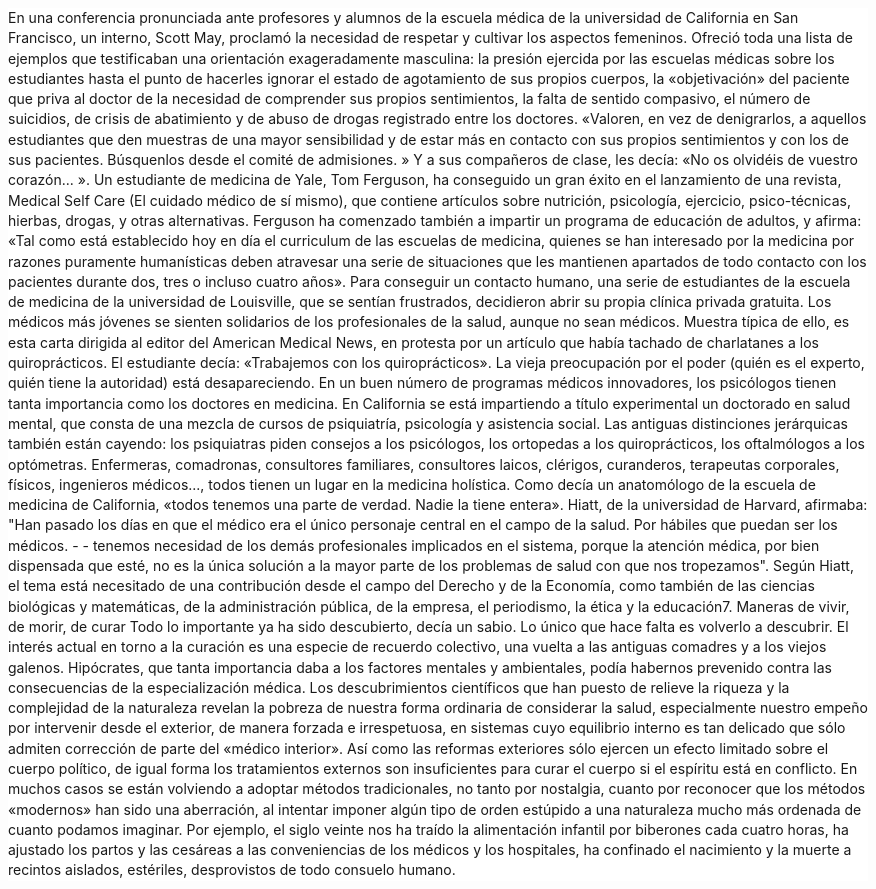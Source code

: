 En una conferencia pronunciada ante profesores y alumnos de la escuela médica de la universidad de California en San Francisco, un interno, Scott May, proclamó la necesidad de respetar y cultivar los aspectos femeninos. Ofreció toda una lista de ejemplos que testificaban una orientación exageradamente masculina: la presión ejercida por las escuelas médicas sobre los estudiantes hasta el punto de hacerles ignorar el estado de agotamiento de sus propios cuerpos, la «objetivación» del paciente que priva al doctor de la necesidad de comprender sus propios sentimientos, la falta de sentido compasivo, el número de suicidios, de crisis de abatimiento y de abuso de drogas registrado entre los doctores.
«Valoren, en vez de denigrarlos, a aquellos estudiantes que den muestras de una mayor sensibilidad y de estar más en contacto con sus propios sentimientos y con los de sus pacientes. Búsquenlos desde el comité de admisiones. »
Y a sus compañeros de clase, les decía: «No os olvidéis de vuestro corazón... ».
Un estudiante de medicina de Yale, Tom Ferguson, ha conseguido un gran éxito en el lanzamiento de una revista, Medical Self Care (El cuidado médico de sí mismo), que contiene artículos sobre nutrición, psicología, ejercicio, psico-técnicas, hierbas, drogas, y otras alternativas. Ferguson ha comenzado también a impartir un programa de educación de adultos, y afirma:
«Tal como está establecido hoy en día el curriculum de las escuelas de medicina, quienes se han interesado por la medicina por razones puramente humanísticas deben atravesar una serie de situaciones que les mantienen apartados de todo contacto con los pacientes durante dos, tres o incluso cuatro años».
Para conseguir un contacto humano, una serie de estudiantes de la escuela de medicina de la universidad de Louisville, que se sentían frustrados, decidieron abrir su propia clínica privada gratuita.
Los médicos más jóvenes se sienten solidarios de los profesionales de la salud, aunque no sean médicos. Muestra típica de ello, es esta carta dirigida al editor del American Medical News, en protesta por un artículo que había tachado de charlatanes a los quiroprácticos. El estudiante decía: «Trabajemos con los quiroprácticos». La vieja preocupación por el poder (quién es el experto, quién tiene la autoridad) está desapareciendo. En un buen número de programas médicos innovadores, los psicólogos tienen tanta importancia como los doctores en medicina.
En California se está impartiendo a título experimental un doctorado en salud mental, que consta de una mezcla de cursos de psiquiatría, psicología y asistencia social. Las antiguas distinciones jerárquicas también están cayendo: los psiquiatras piden consejos a los psicólogos, los ortopedas a los quiroprácticos, los oftalmólogos a los optómetras.
Enfermeras, comadronas, consultores familiares, consultores laicos, clérigos, curanderos, terapeutas corporales, físicos, ingenieros médicos..., todos tienen un lugar en la medicina holística. Como decía un anatomólogo de la escuela de medicina de California, «todos tenemos una parte de verdad. Nadie la tiene entera».
Hiatt, de la universidad de Harvard, afirmaba:
"Han pasado los días en que el médico era el único personaje central en el campo de la salud. Por hábiles que puedan ser los médicos. - - tenemos necesidad de los demás profesionales implicados en el sistema, porque la atención médica, por bien dispensada que esté, no es la única solución a la mayor parte de los problemas de salud con que nos tropezamos".
Según Hiatt, el tema está necesitado de una contribución desde el campo del Derecho y de la Economía, como también de las ciencias biológicas y matemáticas, de la administración pública, de la empresa, el periodismo, la ética y la educación7.
Maneras de vivir, de morir, de curar Todo lo importante ya ha sido descubierto, decía un sabio. Lo único que hace falta es volverlo a descubrir. El interés actual en torno a la curación es una especie de recuerdo colectivo, una vuelta a las antiguas comadres y a los viejos galenos. Hipócrates, que tanta importancia daba a los factores mentales y ambientales, podía habernos prevenido contra las consecuencias de la especialización médica.
Los descubrimientos científicos que han puesto de relieve la riqueza y la complejidad de la naturaleza revelan la pobreza de nuestra forma ordinaria de considerar la salud, especialmente nuestro empeño por intervenir desde el exterior, de manera forzada e irrespetuosa, en sistemas cuyo equilibrio interno es tan delicado que sólo admiten corrección de parte del «médico interior». Así como las reformas exteriores sólo ejercen un efecto limitado sobre el cuerpo político, de igual forma los tratamientos externos son insuficientes para curar el cuerpo si el espíritu está en conflicto.
En muchos casos se están volviendo a adoptar métodos tradicionales, no tanto por nostalgia, cuanto por reconocer que los métodos «modernos» han sido una aberración, al intentar imponer algún tipo de orden estúpido a una naturaleza mucho más ordenada de cuanto podamos imaginar. Por ejemplo, el siglo veinte nos ha traído la alimentación infantil por biberones cada cuatro horas, ha ajustado los partos y las cesáreas a las conveniencias de los médicos y los hospitales, ha confinado el nacimiento y la muerte a recintos aislados, estériles, desprovistos de todo consuelo humano.